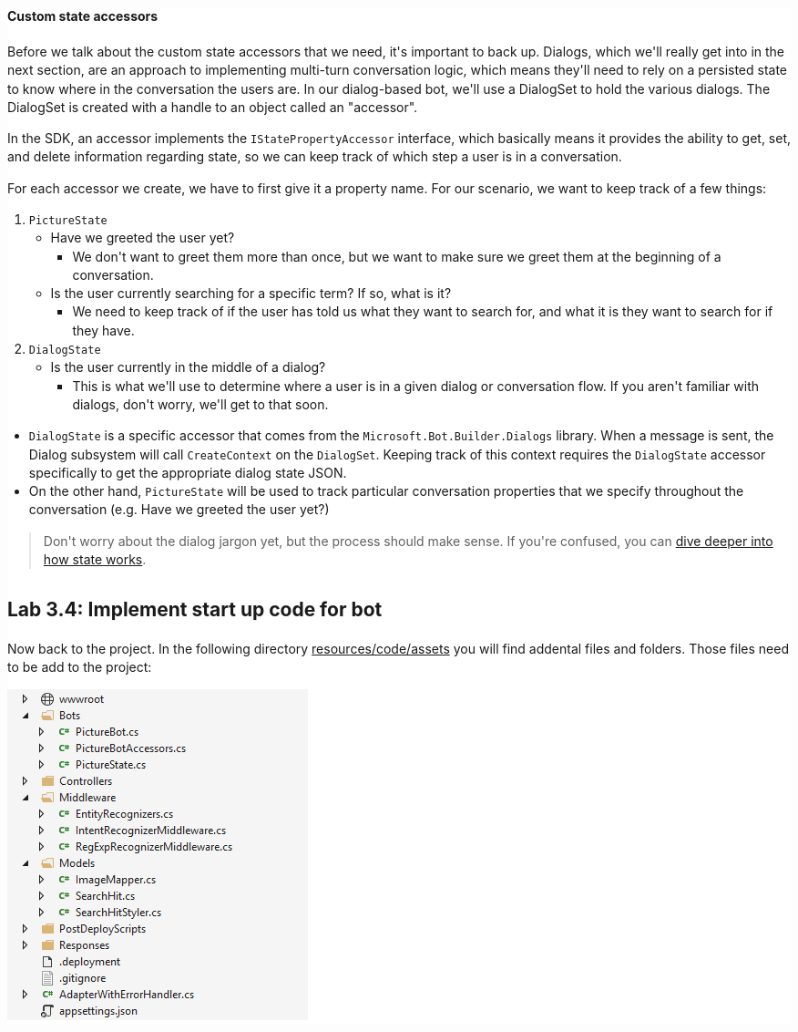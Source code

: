 #### Custom state accessors

Before we talk about the custom state accessors that we need, it's important to back up. Dialogs, which we'll really get into in the next section, are an approach to implementing multi-turn conversation logic, which means they'll need to rely on a persisted state to know where in the conversation the users are. In our dialog-based bot, we'll use a DialogSet to hold the various dialogs. The DialogSet is created with a handle to an object called an "accessor".

In the SDK, an accessor implements the `IStatePropertyAccessor` interface, which basically means it provides the ability to get, set, and delete information regarding state, so we can keep track of which step a user is in a conversation.

For each accessor we create, we have to first give it a property name. For our scenario, we want to keep track of a few things:

1. `PictureState`
    * Have we greeted the user yet?
        * We don't want to greet them more than once, but we want to make sure we greet them at the beginning of a conversation.
    * Is the user currently searching for a specific term? If so, what is it?
        * We need to keep track of if the user has told us what they want to search for, and what it is they want to search for if they have.
2. `DialogState`
    * Is the user currently in the middle of a dialog?
        * This is what we'll use to determine where a user is in a given dialog or conversation flow. If you aren't familiar with dialogs, don't worry, we'll get to that soon.

* `DialogState` is a specific accessor that comes from the `Microsoft.Bot.Builder.Dialogs` library. When a message is sent, the Dialog subsystem will call `CreateContext` on the `DialogSet`. Keeping track of this context requires the `DialogState` accessor specifically to get the appropriate dialog state JSON.
* On the other hand, `PictureState` will be used to track particular conversation properties that we specify throughout the conversation (e.g. Have we greeted the user yet?)

> Don't worry about the dialog jargon yet, but the process should make sense. If you're confused, you can [dive deeper into how state works](https://docs.microsoft.com/en-us/azure/bot-service/bot-builder-dialog-state?view=azure-bot-service-4.0).

## Lab 3.4: Implement start up code for bot

Now back to the project. In the following directory [resources/code/assets](./code/assets) you will find addental files and folders. Those files need to be add to the project:

![Bot Project](../images/bot03-project.png)
